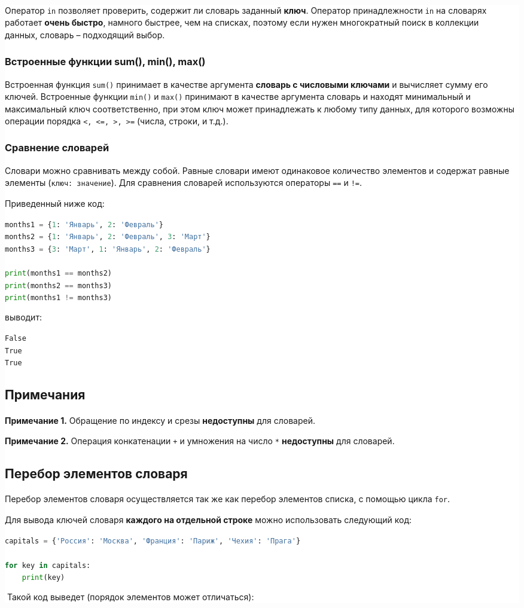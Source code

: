 Оператор `in` позволяет проверить, содержит ли словарь заданный **ключ**.
Оператор принадлежности `in` на словарях работает **очень быстро**, намного быстрее, чем на списках, поэтому если нужен многократный поиск в коллекции данных, словарь – подходящий выбор.
### Встроенные функции sum(), min(), max()

Встроенная функция `sum()` принимает в качестве аргумента **словарь с числовыми ключами** и вычисляет сумму его ключей.
Встроенные функции `min()` и `max()` принимают в качестве аргумента словарь и находят минимальный и максимальный ключ соответственно, при этом ключ может принадлежать к любому типу данных, для которого возможны операции порядка `<, <=, >, >=` (числа, строки, и т.д.).
### Сравнение словарей

Словари можно сравнивать между собой. Равные словари имеют одинаковое количество элементов и содержат равные элементы (`ключ: значение`). Для сравнения словарей используются операторы `==` и `!=`.

Приведенный ниже код:

```python
months1 = {1: 'Январь', 2: 'Февраль'}
months2 = {1: 'Январь', 2: 'Февраль', 3: 'Март'}
months3 = {3: 'Март', 1: 'Январь', 2: 'Февраль'}

print(months1 == months2)
print(months2 == months3)
print(months1 != months3)
```

выводит:

```no-highlight
False
True
True
```
## Примечания

**Примечание 1.** Обращение по индексу и срезы **недоступны** для словарей.

**Примечание 2.** Операция конкатенации `+` и умножения на число `*` **недоступны** для словарей.

## Перебор элементов словаря

Перебор элементов словаря осуществляется так же как перебор элементов списка, с помощью цикла `for`.

Для вывода ключей словаря **каждого на отдельной строке** можно использовать следующий код:

```python
capitals = {'Россия': 'Москва', 'Франция': 'Париж', 'Чехия': 'Прага'}

for key in capitals:
    print(key)
```

 Такой код выведет (порядок элементов может отличаться):
